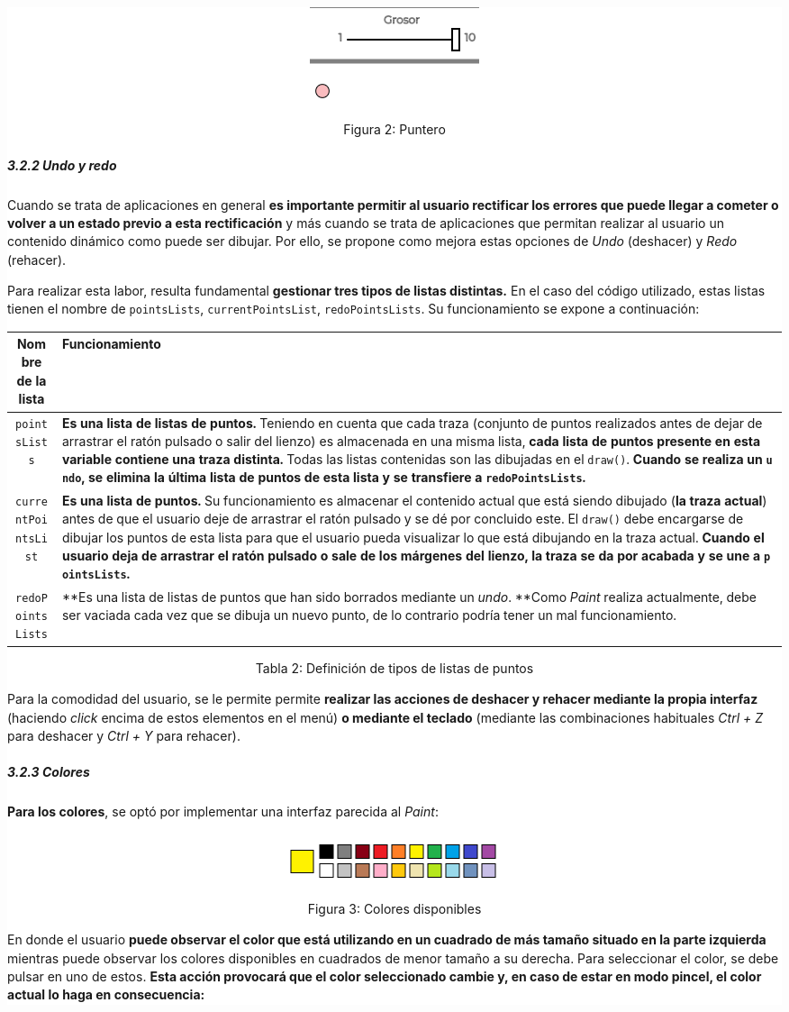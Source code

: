 <div align="center">
   <img src="Practica8/media/pointer.png" alt="colors"></img>
   <p>Figura 2: Puntero</p>
</div>

##### 3.2.2 *Undo* y *redo*

Cuando se trata de aplicaciones en general **es importante permitir al usuario rectificar los errores que puede llegar a cometer o volver a un estado previo a esta rectificación** y más cuando se trata de aplicaciones que permitan realizar al usuario un contenido dinámico como puede ser dibujar. Por ello, se propone como mejora estas opciones de *Undo* (deshacer) y *Redo* (rehacer). 

Para realizar esta labor, resulta fundamental **gestionar tres tipos de listas distintas.** En el caso del código utilizado, estas listas tienen el nombre de `pointsLists`, `currentPointsList`, `redoPointsLists`. Su funcionamiento se expone a continuación:

| Nombre de la lista  | Funcionamiento                                               |
| :-----------------: | :----------------------------------------------------------- |
|    `pointsLists`    | **Es una lista de listas de puntos.** Teniendo en cuenta que cada traza (conjunto de puntos realizados antes de dejar de arrastrar el ratón pulsado o salir del lienzo) es almacenada en una misma lista, **cada lista de puntos presente en esta variable contiene una traza distinta.** Todas las listas contenidas son las dibujadas en el `draw()`. **Cuando se realiza un `undo`, se elimina la última lista de puntos de esta lista y se transfiere a `redoPointsLists`.** |
| `currentPointsList` | **Es una lista de puntos.** Su funcionamiento es almacenar el contenido actual que está siendo dibujado (**la traza actual**) antes de que el usuario deje de arrastrar el ratón pulsado y se dé por concluido este. El `draw()` debe encargarse de dibujar los puntos de esta lista para que el usuario pueda visualizar lo que está dibujando en la traza actual. **Cuando el usuario deja de arrastrar el ratón pulsado o sale de los márgenes del lienzo, la traza se da por acabada y se une a `pointsLists`.** |
|  `redoPointsLists`  | **Es una lista de listas de puntos que han sido borrados mediante un *undo*. **Como *Paint* realiza actualmente, debe ser vaciada cada vez que se dibuja un nuevo punto, de lo contrario podría tener un mal funcionamiento. |

<div align="center">
   <p>Tabla 2: Definición de tipos de listas de puntos</p>
</div>

Para la comodidad del usuario, se le permite permite **realizar las acciones de deshacer y rehacer mediante la propia interfaz** (haciendo *click* encima de estos elementos en el menú) **o mediante el teclado** (mediante las combinaciones habituales *Ctrl + Z* para deshacer y *Ctrl + Y* para rehacer).

##### 3.2.3 Colores

**Para los colores**, se optó por implementar una interfaz parecida al *Paint*:

<div align="center">
   <img src="Practica8/media/colors.png" alt="colors"></img>
   <p>Figura 3: Colores disponibles</p>
</div>

En donde el usuario **puede observar el color que está utilizando en un cuadrado de más tamaño situado en la parte izquierda** mientras puede observar los colores disponibles en cuadrados de menor tamaño a su derecha. Para seleccionar el color, se debe pulsar en uno de estos. **Esta acción provocará que el color seleccionado cambie y, en caso de estar en modo pincel, el color actual lo haga en consecuencia:**
